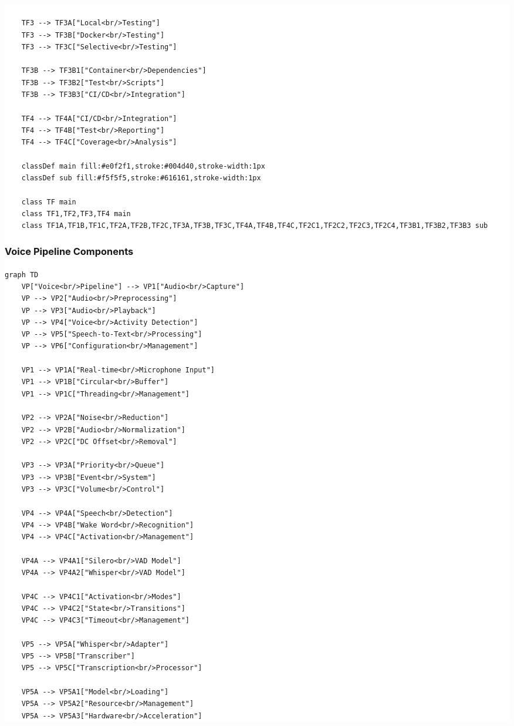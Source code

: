 ```mermaid
    
    TF3 --> TF3A["Local<br/>Testing"]
    TF3 --> TF3B["Docker<br/>Testing"]
    TF3 --> TF3C["Selective<br/>Testing"]
    
    TF3B --> TF3B1["Container<br/>Dependencies"]
    TF3B --> TF3B2["Test<br/>Scripts"]
    TF3B --> TF3B3["CI/CD<br/>Integration"]
    
    TF4 --> TF4A["CI/CD<br/>Integration"]
    TF4 --> TF4B["Test<br/>Reporting"]
    TF4 --> TF4C["Coverage<br/>Analysis"]
    
    classDef main fill:#e0f2f1,stroke:#004d40,stroke-width:1px
    classDef sub fill:#f5f5f5,stroke:#616161,stroke-width:1px
    
    class TF main
    class TF1,TF2,TF3,TF4 main
    class TF1A,TF1B,TF1C,TF2A,TF2B,TF2C,TF3A,TF3B,TF3C,TF4A,TF4B,TF4C,TF2C1,TF2C2,TF2C3,TF2C4,TF3B1,TF3B2,TF3B3 sub
```

### Voice Pipeline Components

```mermaid
graph TD
    VP["Voice<br/>Pipeline"] --> VP1["Audio<br/>Capture"]
    VP --> VP2["Audio<br/>Preprocessing"]
    VP --> VP3["Audio<br/>Playback"]
    VP --> VP4["Voice<br/>Activity Detection"]
    VP --> VP5["Speech-to-Text<br/>Processing"]
    VP --> VP6["Configuration<br/>Management"]
    
    VP1 --> VP1A["Real-time<br/>Microphone Input"]
    VP1 --> VP1B["Circular<br/>Buffer"]
    VP1 --> VP1C["Threading<br/>Management"]
    
    VP2 --> VP2A["Noise<br/>Reduction"]
    VP2 --> VP2B["Audio<br/>Normalization"]
    VP2 --> VP2C["DC Offset<br/>Removal"]
    
    VP3 --> VP3A["Priority<br/>Queue"]
    VP3 --> VP3B["Event<br/>System"]
    VP3 --> VP3C["Volume<br/>Control"]
    
    VP4 --> VP4A["Speech<br/>Detection"]
    VP4 --> VP4B["Wake Word<br/>Recognition"]
    VP4 --> VP4C["Activation<br/>Management"]
    
    VP4A --> VP4A1["Silero<br/>VAD Model"]
    VP4A --> VP4A2["Whisper<br/>VAD Model"]
    
    VP4C --> VP4C1["Activation<br/>Modes"]
    VP4C --> VP4C2["State<br/>Transitions"]
    VP4C --> VP4C3["Timeout<br/>Management"]
    
    VP5 --> VP5A["Whisper<br/>Adapter"]
    VP5 --> VP5B["Transcriber"]
    VP5 --> VP5C["Transcription<br/>Processor"]
    
    VP5A --> VP5A1["Model<br/>Loading"]
    VP5A --> VP5A2["Resource<br/>Management"]
    VP5A --> VP5A3["Hardware<br/>Acceleration"]
```